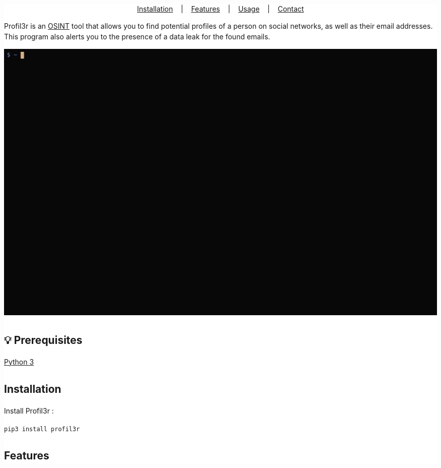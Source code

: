 <p align="center">
  <a href="#installation">Installation</a>
  &nbsp;&nbsp;&nbsp;|&nbsp;&nbsp;&nbsp;
  <a href="#features">Features</a>
  &nbsp;&nbsp;&nbsp;|&nbsp;&nbsp;&nbsp;
  <a href="#usage">Usage</a>
  &nbsp;&nbsp;&nbsp;|&nbsp;&nbsp;&nbsp;
  <a href="#contact">Contact</a>
</p>


Profil3r is an [OSINT](https://en.wikipedia.org/wiki/Open-source_intelligence) tool that allows you to find potential profiles of a person on social networks, as well as their email addresses. This program also alerts you to the presence of a data leak for the found emails.

![](doc/demo_cli.gif)
## 💡 Prerequisites
[Python 3](https://www.python.org/)

## Installation

Install Profil3r :

```bash
pip3 install profil3r
```
## Features
